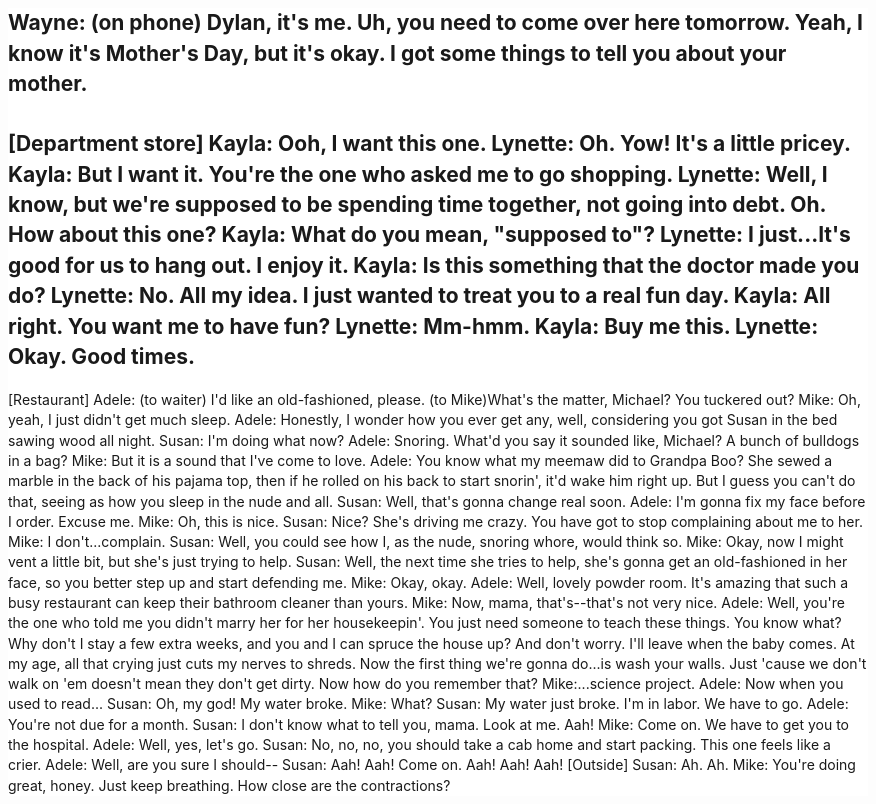 
Wayne: (on phone) Dylan, it's me. Uh, you need to come over here tomorrow. Yeah, I know it's Mother's Day, but it's okay. I got some things to tell you about your mother.
------------------------------------------------------------
[Department store]
Kayla: Ooh, I want this one.
Lynette: Oh. Yow! It's a little pricey.
Kayla: But I want it. You're the one who asked me to go shopping.
Lynette: Well, I know, but we're supposed to be spending time together, not going into debt. Oh. How about this one?
Kayla: What do you mean, "supposed to"?
Lynette: I just...It's good for us to hang out. I enjoy it.
Kayla: Is this something that the doctor made you do?
Lynette: No. All my idea. I just wanted to treat you to a real fun day.
Kayla: All right. You want me to have fun?
Lynette: Mm-hmm.
Kayla: Buy me this.
Lynette: Okay. Good times.
------------------------------------------------------------
[Restaurant]
Adele: (to waiter) I'd like an old-fashioned, please. (to Mike)What's the matter, Michael? You tuckered out?
Mike: Oh, yeah, I just didn't get much sleep.
Adele: Honestly, I wonder how you ever get any, well, considering you got Susan in the bed sawing wood all night.
Susan: I'm doing what now?
Adele: Snoring. What'd you say it sounded like, Michael? A bunch of bulldogs in a bag? 
Mike: But it is a sound that I've come to love.
Adele: You know what my meemaw did to Grandpa Boo? She sewed a marble in the back of his pajama top, then if he rolled on his back to start snorin', it'd wake him right up. But I guess you can't do that, seeing as how you sleep in the nude and all.
Susan: Well, that's gonna change real soon.
Adele: I'm gonna fix my face before I order. Excuse me.
Mike: Oh, this is nice.
Susan: Nice? She's driving me crazy. You have got to stop complaining about me to her.
Mike: I don't...complain. 
Susan: Well, you could see how I, as the nude, snoring whore, would think so.
Mike: Okay, now I might vent a little bit, but she's just trying to help. 
Susan: Well, the next time she tries to help, she's gonna get an old-fashioned in her face, so you better step up and start defending me. 
Mike: Okay, okay.
Adele: Well, lovely powder room. It's amazing that such a busy restaurant can keep their bathroom cleaner than yours.
Mike: Now, mama, that's--that's not very nice.
Adele: Well, you're the one who told me you didn't marry her for her housekeepin'. You just need someone to teach these things. You know what? Why don't I stay a few extra weeks, and you and I can spruce the house up? And don't worry. I'll leave when the baby comes. At my age, all that crying just cuts my nerves to shreds. Now the first thing we're gonna do...is wash your walls. Just 'cause we don't walk on 'em doesn't mean they don't get dirty. Now how do you remember that?
Mike:...science project. 
Adele: Now when you used to read...
Susan: Oh, my god! My water broke. 
Mike: What?
Susan: My water just broke. I'm in labor. We have to go.
Adele: You're not due for a month.
Susan: I don't know what to tell you, mama. Look at me. Aah! 
Mike: Come on. We have to get you to the hospital.
Adele: Well, yes, let's go.
Susan: No, no, no, you should take a cab home and start packing. This one feels like a crier.
Adele: Well, are you sure I should--
Susan: Aah! Aah! Come on. Aah! Aah! Aah!
[Outside]
Susan: Ah. Ah.
Mike: You're doing great, honey. Just keep breathing. How close are the contractions?